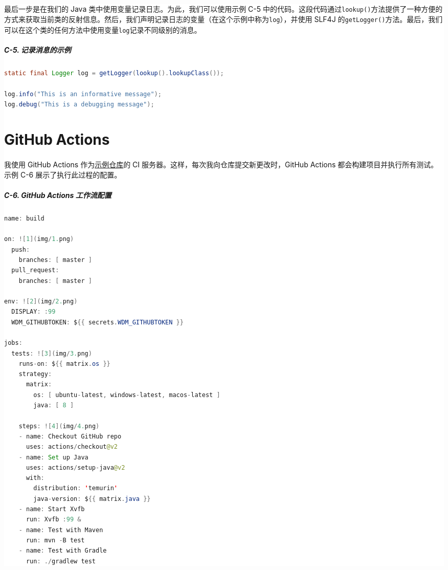 最后一步是在我们的 Java 类中使用变量记录日志。为此，我们可以使用示例 C-5 中的代码。这段代码通过`lookup()`方法提供了一种方便的方式来获取当前类的反射信息。然后，我们声明记录日志的变量（在这个示例中称为`log`），并使用 SLF4J 的`getLogger()`方法。最后，我们可以在这个类的任何方法中使用变量`log`记录不同级别的消息。

##### C-5\. 记录消息的示例

```java
static final Logger log = getLogger(lookup().lookupClass());

log.info("This is an informative message");
log.debug("This is a debugging message");
```

# GitHub Actions

我使用 GitHub Actions 作为[示例仓库](https://github.com/bonigarcia/selenium-webdriver-java/actions)的 CI 服务器。这样，每次我向仓库提交新更改时，GitHub Actions 都会构建项目并执行所有测试。示例 C-6 展示了执行此过程的配置。

##### C-6\. GitHub Actions 工作流配置

```java
name: build

on: ![1](img/1.png)
  push:
    branches: [ master ]
  pull_request:
    branches: [ master ]

env: ![2](img/2.png)
  DISPLAY: :99
  WDM_GITHUBTOKEN: ${{ secrets.WDM_GITHUBTOKEN }}

jobs:
  tests: ![3](img/3.png)
    runs-on: ${{ matrix.os }}
    strategy:
      matrix:
        os: [ ubuntu-latest, windows-latest, macos-latest ]
        java: [ 8 ]

    steps: ![4](img/4.png)
    - name: Checkout GitHub repo
      uses: actions/checkout@v2
    - name: Set up Java
      uses: actions/setup-java@v2
      with:
        distribution: 'temurin'
        java-version: ${{ matrix.java }}
    - name: Start Xvfb
      run: Xvfb :99 &
    - name: Test with Maven
      run: mvn -B test
    - name: Test with Gradle
      run: ./gradlew test
```

